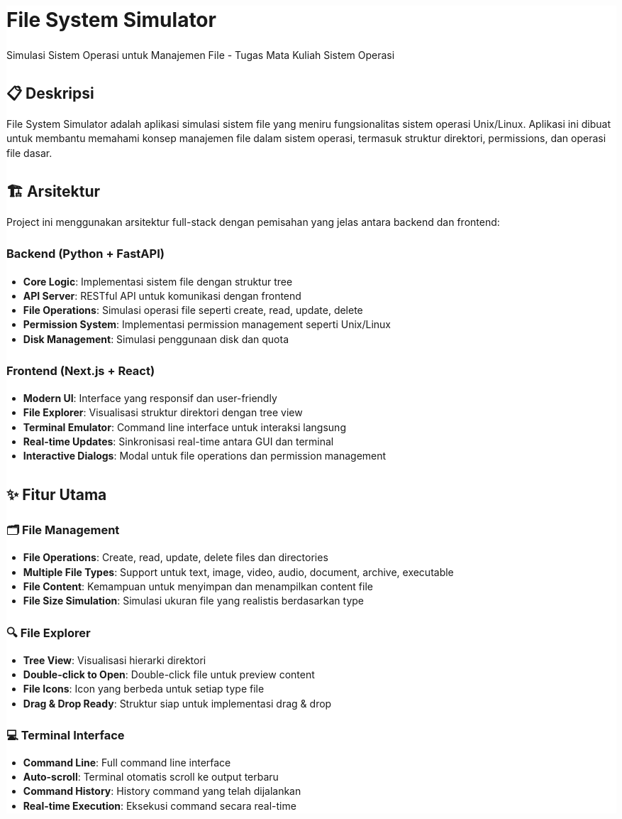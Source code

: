 # File System Simulator

Simulasi Sistem Operasi untuk Manajemen File - Tugas Mata Kuliah Sistem Operasi

## 📋 Deskripsi

File System Simulator adalah aplikasi simulasi sistem file yang meniru fungsionalitas sistem operasi Unix/Linux. Aplikasi ini dibuat untuk membantu memahami konsep manajemen file dalam sistem operasi, termasuk struktur direktori, permissions, dan operasi file dasar.

## 🏗️ Arsitektur

Project ini menggunakan arsitektur full-stack dengan pemisahan yang jelas antara backend dan frontend:

### Backend (Python + FastAPI)
- **Core Logic**: Implementasi sistem file dengan struktur tree
- **API Server**: RESTful API untuk komunikasi dengan frontend
- **File Operations**: Simulasi operasi file seperti create, read, update, delete
- **Permission System**: Implementasi permission management seperti Unix/Linux
- **Disk Management**: Simulasi penggunaan disk dan quota

### Frontend (Next.js + React)
- **Modern UI**: Interface yang responsif dan user-friendly
- **File Explorer**: Visualisasi struktur direktori dengan tree view
- **Terminal Emulator**: Command line interface untuk interaksi langsung
- **Real-time Updates**: Sinkronisasi real-time antara GUI dan terminal
- **Interactive Dialogs**: Modal untuk file operations dan permission management

## ✨ Fitur Utama

### 🗂️ File Management
- **File Operations**: Create, read, update, delete files dan directories
- **Multiple File Types**: Support untuk text, image, video, audio, document, archive, executable
- **File Content**: Kemampuan untuk menyimpan dan menampilkan content file
- **File Size Simulation**: Simulasi ukuran file yang realistis berdasarkan type

### 🔍 File Explorer
- **Tree View**: Visualisasi hierarki direktori
- **Double-click to Open**: Double-click file untuk preview content
- **File Icons**: Icon yang berbeda untuk setiap type file
- **Drag & Drop Ready**: Struktur siap untuk implementasi drag & drop

### 💻 Terminal Interface
- **Command Line**: Full command line interface
- **Auto-scroll**: Terminal otomatis scroll ke output terbaru
- **Command History**: History command yang telah dijalankan
- **Real-time Execution**: Eksekusi command secara real-time
